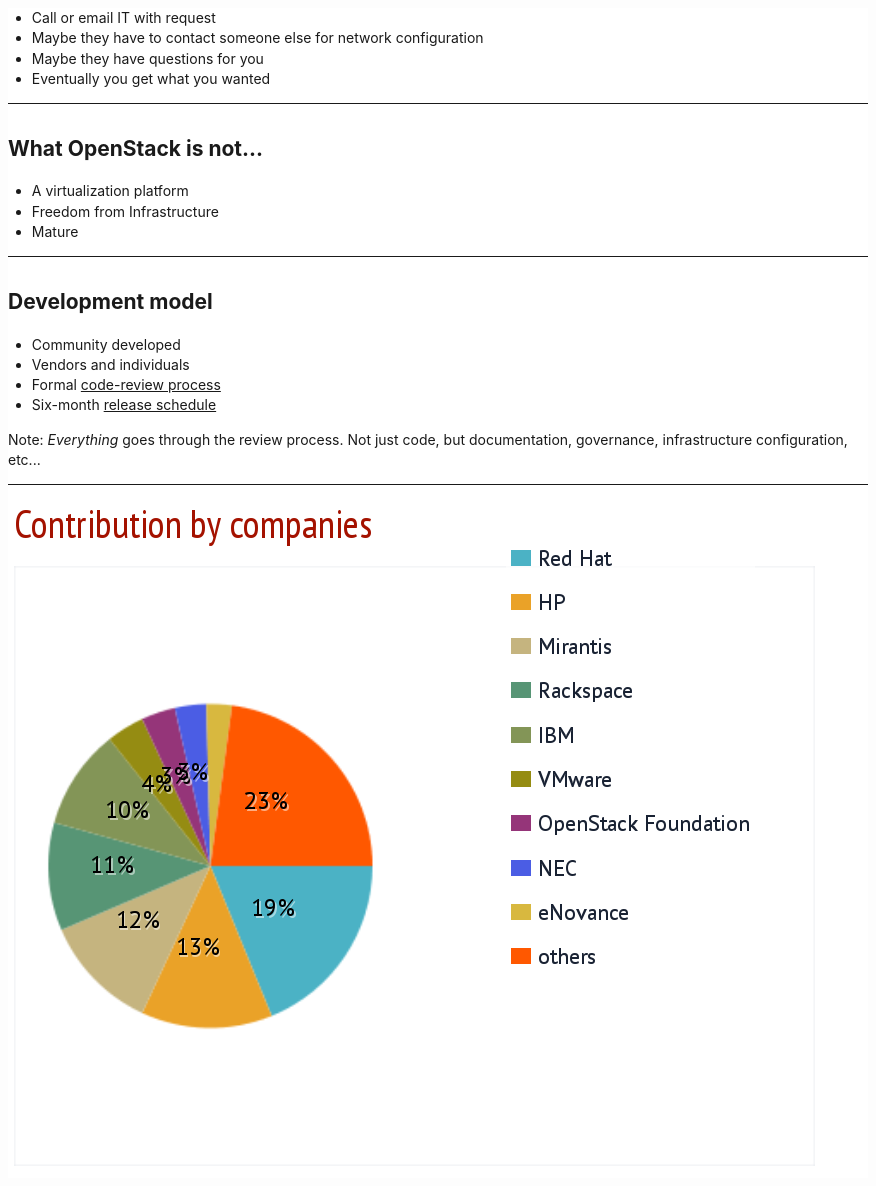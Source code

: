 - Call or email IT with request
- Maybe they have to contact someone else for network configuration
- Maybe they have questions for you
- Eventually you get what you wanted

---

## What OpenStack is not...

- A virtualization platform
- Freedom from Infrastructure
- Mature

---

## Development model

- Community developed
- Vendors and individuals
- Formal [code-review process][1]
- Six-month [release schedule][2]

[1]: https://wiki.openstack.org/wiki/Gerrit_Workflow
[2]: https://wiki.openstack.org/wiki/Releases

Note:
*Everything* goes through the review process.  Not just code, but
documentation, governance, infrastructure configuration, etc...

---

<img src="images/contributions-icehouse.png"/>


[1]: http://
[OpenStack]: http://www.openstack.org
[vietstack@gmail.com]: mailto:vietstack@gmail.com
[700]: http://
[1500]: http://
[1]: http://
[1]: http://stackalytics.com/
[programs]: https://wiki.openstack.org/wiki/Programs
[Ceilometer]: https://wiki.openstack.org/wiki/Ceilometer
[Cinder]: https://wiki.openstack.org/wiki/Cinder
[Glance]: https://wiki.openstack.org/wiki/Glance
[Heat]: https://wiki.openstack.org/wiki/Heat
[Horizon]: https://wiki.openstack.org/wiki/Horizon
[Keystone]: https://wiki.openstack.org/wiki/Keystone
[Neutron]: https://wiki.openstack.org/wiki/Neutron
[Nova]: https://wiki.openstack.org/wiki/Nova
[Swift]: https://wiki.openstack.org/wiki/Swift
[Trove]: https://wiki.openstack.org/wiki/Trove
[ironic]: https://wiki.openstack.org/wiki/Ironic
[hypervisors]: https://wiki.openstack.org/wiki/HypervisorSupportMatrix
[nova-docker]: https://wiki.openstack.org/wiki/Docker
[RDO]: http://openstack.redhat.com/
[ask.openstack.org]: http://ask.openstack.org/